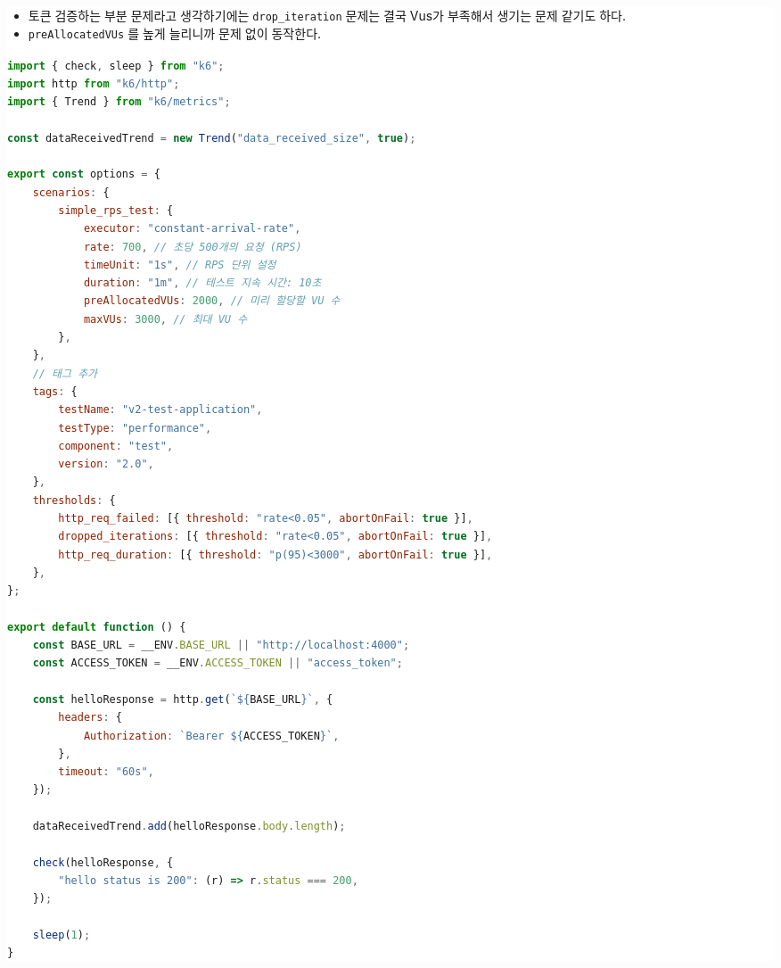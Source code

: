
- 토큰 검증하는 부분 문제라고 생각하기에는 `drop_iteration` 문제는 결국 Vus가 부족해서 생기는 문제 같기도 하다.
- `preAllocatedVUs` 를 높게 늘리니까 문제 없이 동작한다.

```js
import { check, sleep } from "k6";
import http from "k6/http";
import { Trend } from "k6/metrics";

const dataReceivedTrend = new Trend("data_received_size", true);

export const options = {
    scenarios: {
        simple_rps_test: {
            executor: "constant-arrival-rate",
            rate: 700, // 초당 500개의 요청 (RPS)
            timeUnit: "1s", // RPS 단위 설정
            duration: "1m", // 테스트 지속 시간: 10초
            preAllocatedVUs: 2000, // 미리 할당할 VU 수
            maxVUs: 3000, // 최대 VU 수
        },
    },
    // 태그 추가
    tags: {
        testName: "v2-test-application",
        testType: "performance",
        component: "test",
        version: "2.0",
    },
    thresholds: {
        http_req_failed: [{ threshold: "rate<0.05", abortOnFail: true }],
        dropped_iterations: [{ threshold: "rate<0.05", abortOnFail: true }],
        http_req_duration: [{ threshold: "p(95)<3000", abortOnFail: true }],
    },
};

export default function () {
    const BASE_URL = __ENV.BASE_URL || "http://localhost:4000";
    const ACCESS_TOKEN = __ENV.ACCESS_TOKEN || "access_token";

    const helloResponse = http.get(`${BASE_URL}`, {
        headers: {
            Authorization: `Bearer ${ACCESS_TOKEN}`,
        },
        timeout: "60s",
    });

    dataReceivedTrend.add(helloResponse.body.length);

    check(helloResponse, {
        "hello status is 200": (r) => r.status === 200,
    });

    sleep(1);
}

```
